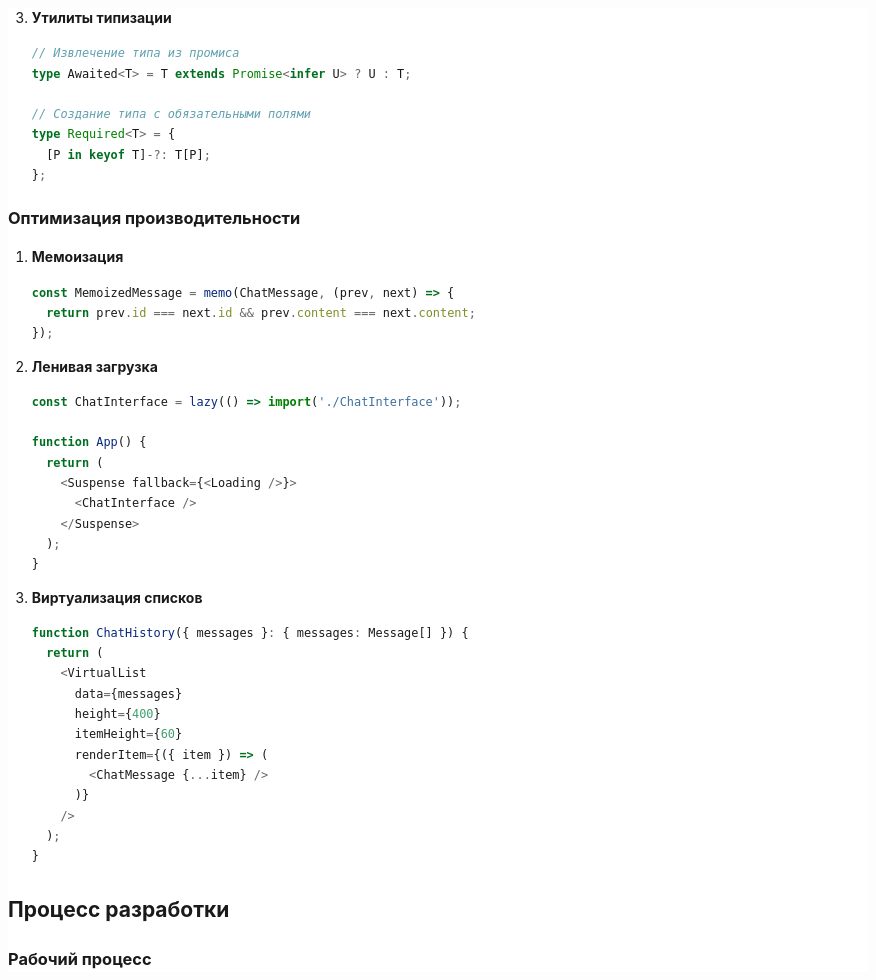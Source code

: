 
3. **Утилиты типизации**
   ```typescript
   // Извлечение типа из промиса
   type Awaited<T> = T extends Promise<infer U> ? U : T;

   // Создание типа с обязательными полями
   type Required<T> = {
     [P in keyof T]-?: T[P];
   };
   ```

### Оптимизация производительности

1. **Мемоизация**
   ```typescript
   const MemoizedMessage = memo(ChatMessage, (prev, next) => {
     return prev.id === next.id && prev.content === next.content;
   });
   ```

2. **Ленивая загрузка**
   ```typescript
   const ChatInterface = lazy(() => import('./ChatInterface'));
   
   function App() {
     return (
       <Suspense fallback={<Loading />}>
         <ChatInterface />
       </Suspense>
     );
   }
   ```

3. **Виртуализация списков**
   ```typescript
   function ChatHistory({ messages }: { messages: Message[] }) {
     return (
       <VirtualList
         data={messages}
         height={400}
         itemHeight={60}
         renderItem={({ item }) => (
           <ChatMessage {...item} />
         )}
       />
     );
   }
   ```

## Процесс разработки

### Рабочий процесс
